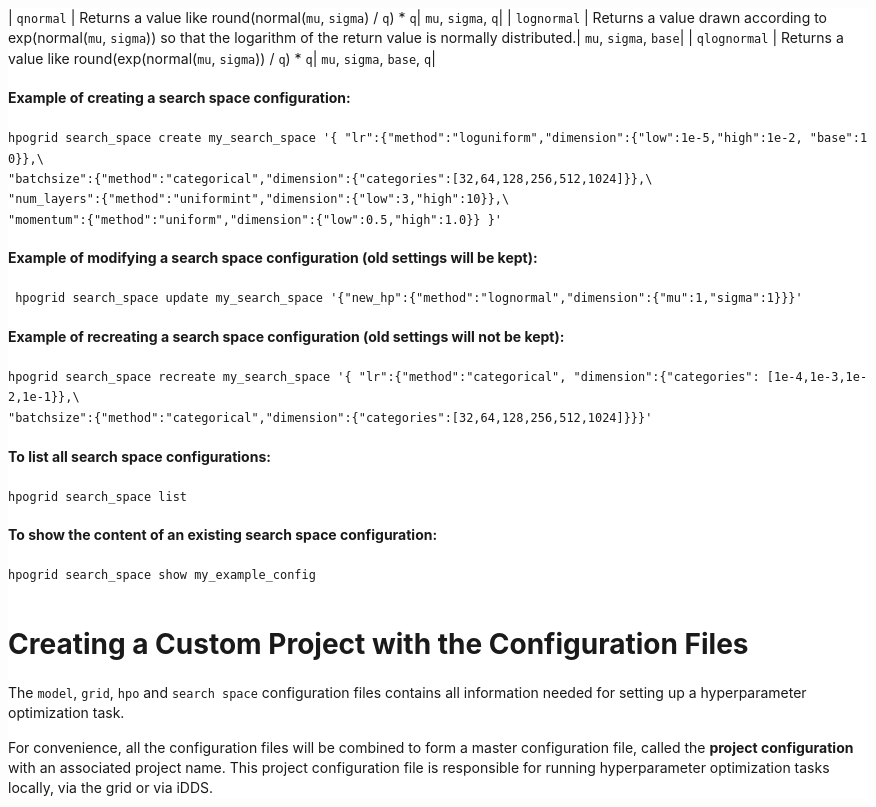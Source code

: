 | `qnormal` | Returns a value like round(normal(`mu`, `sigma`) / `q`) * `q`| `mu`, `sigma`, `q`| 
| `lognormal` | Returns a value drawn according to exp(normal(`mu`, `sigma`)) so that the logarithm of the return value is normally distributed.| `mu`, `sigma`, `base`|
| `qlognormal` |  Returns a value like round(exp(normal(`mu`, `sigma`)) / `q`) * `q`| `mu`, `sigma`, `base`, `q`|

#### Example of creating a search space configuration:

```
hpogrid search_space create my_search_space '{ "lr":{"method":"loguniform","dimension":{"low":1e-5,"high":1e-2, "base":10}},\
"batchsize":{"method":"categorical","dimension":{"categories":[32,64,128,256,512,1024]}},\
"num_layers":{"method":"uniformint","dimension":{"low":3,"high":10}},\
"momentum":{"method":"uniform","dimension":{"low":0.5,"high":1.0}} }'
```

#### Example of modifying a search space configuration (old settings will be kept):

```
 hpogrid search_space update my_search_space '{"new_hp":{"method":"lognormal","dimension":{"mu":1,"sigma":1}}}'
```

#### Example of recreating a search space configuration (old settings will not be kept):

```
hpogrid search_space recreate my_search_space '{ "lr":{"method":"categorical", "dimension":{"categories": [1e-4,1e-3,1e-2,1e-1}},\
"batchsize":{"method":"categorical","dimension":{"categories":[32,64,128,256,512,1024]}}}'
```

#### To list all search space configurations:

```
hpogrid search_space list
```

#### To show the content of an existing search space configuration:

```
hpogrid search_space show my_example_config
```

# Creating a Custom Project with the Configuration Files

The `model`, `grid`, `hpo` and `search space` configuration files contains all information needed for setting up a hyperparameter optimization task. 

For convenience, all the configuration files will be combined to form a master configuration file, called the **project configuration** with an associated project name. This project configuration file is responsible
for running hyperparameter optimization tasks locally, via the grid or via iDDS. 
